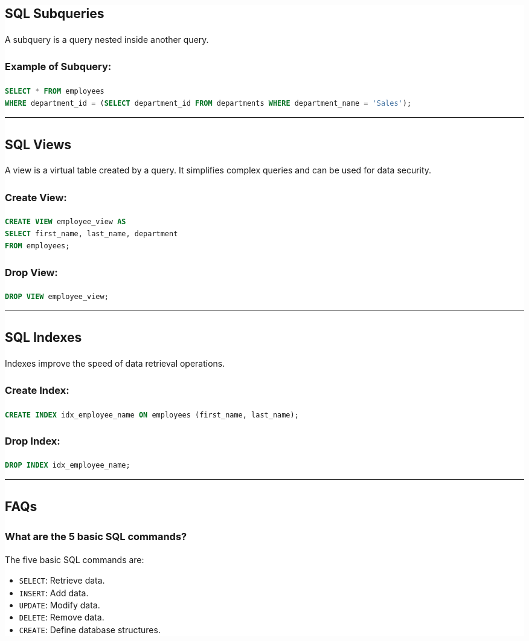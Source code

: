 
## SQL Subqueries

A subquery is a query nested inside another query.

### Example of Subquery:
```sql
SELECT * FROM employees
WHERE department_id = (SELECT department_id FROM departments WHERE department_name = 'Sales');
```

---

## SQL Views

A view is a virtual table created by a query. It simplifies complex queries and can be used for data security.

### Create View:
```sql
CREATE VIEW employee_view AS
SELECT first_name, last_name, department
FROM employees;
```

### Drop View:
```sql
DROP VIEW employee_view;
```

---

## SQL Indexes

Indexes improve the speed of data retrieval operations.

### Create Index:
```sql
CREATE INDEX idx_employee_name ON employees (first_name, last_name);
```

### Drop Index:
```sql
DROP INDEX idx_employee_name;
```

---

## FAQs

### What are the 5 basic SQL commands?
The five basic SQL commands are:
- `SELECT`: Retrieve data.
- `INSERT`: Add data.
- `UPDATE`: Modify data.
- `DELETE`: Remove data.
- `CREATE`: Define database structures.
